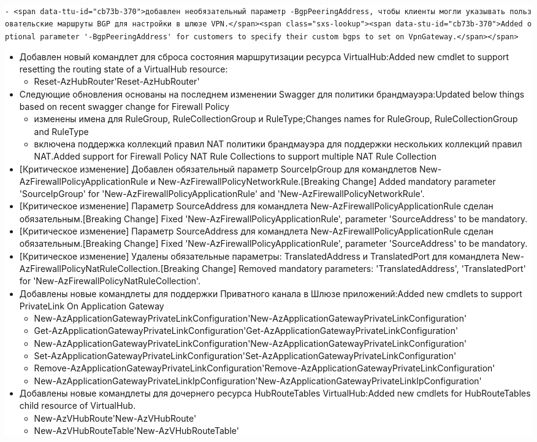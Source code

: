     - <span data-ttu-id="cb73b-370">добавлен необязательный параметр -BgpPeeringAddress, чтобы клиенты могли указывать пользовательские маршруты BGP для настройки в шлюзе VPN.</span><span class="sxs-lookup"><span data-stu-id="cb73b-370">Added optional parameter '-BgpPeeringAddress' for customers to specify their custom bgps to set on VpnGateway.</span></span>
* <span data-ttu-id="cb73b-371">Добавлен новый командлет для сброса состояния маршрутизации ресурса VirtualHub:</span><span class="sxs-lookup"><span data-stu-id="cb73b-371">Added new cmdlet to support resetting the routing state of a VirtualHub resource:</span></span>
    - <span data-ttu-id="cb73b-372">Reset-AzHubRouter</span><span class="sxs-lookup"><span data-stu-id="cb73b-372">'Reset-AzHubRouter'</span></span>
* <span data-ttu-id="cb73b-373">Следующие обновления основаны на последнем изменении Swagger для политики брандмауэра:</span><span class="sxs-lookup"><span data-stu-id="cb73b-373">Updated below things based on recent swagger change for Firewall Policy</span></span>
    - <span data-ttu-id="cb73b-374">изменены имена для RuleGroup, RuleCollectionGroup и RuleType;</span><span class="sxs-lookup"><span data-stu-id="cb73b-374">Changes names for RuleGroup, RuleCollectionGroup and RuleType</span></span>
    - <span data-ttu-id="cb73b-375">включена поддержка коллекций правил NAT политики брандмауэра для поддержки нескольких коллекций правил NAT.</span><span class="sxs-lookup"><span data-stu-id="cb73b-375">Added support for Firewall Policy NAT Rule Collections to support multiple NAT Rule Collection</span></span>
* <span data-ttu-id="cb73b-376">[Критическое изменение] Добавлен обязательный параметр SourceIpGroup для командлетов New-AzFirewallPolicyApplicationRule и New-AzFirewallPolicyNetworkRule.</span><span class="sxs-lookup"><span data-stu-id="cb73b-376">[Breaking Change] Added mandatory parameter 'SourceIpGroup' for 'New-AzFirewallPolicyApplicationRule' and 'New-AzFirewallPolicyNetworkRule'.</span></span>
* <span data-ttu-id="cb73b-377">[Критическое изменение] Параметр SourceAddress для командлета New-AzFirewallPolicyApplicationRule сделан обязательным.</span><span class="sxs-lookup"><span data-stu-id="cb73b-377">[Breaking Change] Fixed 'New-AzFirewallPolicyApplicationRule', parameter 'SourceAddress' to be mandatory.</span></span>
* <span data-ttu-id="cb73b-378">[Критическое изменение] Параметр SourceAddress для командлета New-AzFirewallPolicyApplicationRule сделан обязательным.</span><span class="sxs-lookup"><span data-stu-id="cb73b-378">[Breaking Change] Fixed 'New-AzFirewallPolicyApplicationRule', parameter 'SourceAddress' to be mandatory.</span></span>
* <span data-ttu-id="cb73b-379">[Критическое изменение] Удалены обязательные параметры: TranslatedAddress и TranslatedPort для командлета New-AzFirewallPolicyNatRuleCollection.</span><span class="sxs-lookup"><span data-stu-id="cb73b-379">[Breaking Change] Removed mandatory parameters: 'TranslatedAddress', 'TranslatedPort' for 'New-AzFirewallPolicyNatRuleCollection'.</span></span>
* <span data-ttu-id="cb73b-380">Добавлены новые командлеты для поддержки Приватного канала в Шлюзе приложений:</span><span class="sxs-lookup"><span data-stu-id="cb73b-380">Added new cmdlets to support PrivateLink On Application Gateway</span></span>
    - <span data-ttu-id="cb73b-381">New-AzApplicationGatewayPrivateLinkConfiguration</span><span class="sxs-lookup"><span data-stu-id="cb73b-381">'New-AzApplicationGatewayPrivateLinkConfiguration'</span></span>
    - <span data-ttu-id="cb73b-382">Get-AzApplicationGatewayPrivateLinkConfiguration</span><span class="sxs-lookup"><span data-stu-id="cb73b-382">'Get-AzApplicationGatewayPrivateLinkConfiguration'</span></span>
    - <span data-ttu-id="cb73b-383">New-AzApplicationGatewayPrivateLinkConfiguration</span><span class="sxs-lookup"><span data-stu-id="cb73b-383">'New-AzApplicationGatewayPrivateLinkConfiguration'</span></span>
    - <span data-ttu-id="cb73b-384">Set-AzApplicationGatewayPrivateLinkConfiguration</span><span class="sxs-lookup"><span data-stu-id="cb73b-384">'Set-AzApplicationGatewayPrivateLinkConfiguration'</span></span>
    - <span data-ttu-id="cb73b-385">Remove-AzApplicationGatewayPrivateLinkConfiguration</span><span class="sxs-lookup"><span data-stu-id="cb73b-385">'Remove-AzApplicationGatewayPrivateLinkConfiguration'</span></span>
    - <span data-ttu-id="cb73b-386">New-AzApplicationGatewayPrivateLinkIpConfiguration</span><span class="sxs-lookup"><span data-stu-id="cb73b-386">'New-AzApplicationGatewayPrivateLinkIpConfiguration'</span></span>
* <span data-ttu-id="cb73b-387">Добавлены новые командлеты для дочернего ресурса HubRouteTables VirtualHub:</span><span class="sxs-lookup"><span data-stu-id="cb73b-387">Added new cmdlets for HubRouteTables child resource of VirtualHub.</span></span>
    - <span data-ttu-id="cb73b-388">New-AzVHubRoute</span><span class="sxs-lookup"><span data-stu-id="cb73b-388">'New-AzVHubRoute'</span></span>
    - <span data-ttu-id="cb73b-389">New-AzVHubRouteTable</span><span class="sxs-lookup"><span data-stu-id="cb73b-389">'New-AzVHubRouteTable'</span></span>